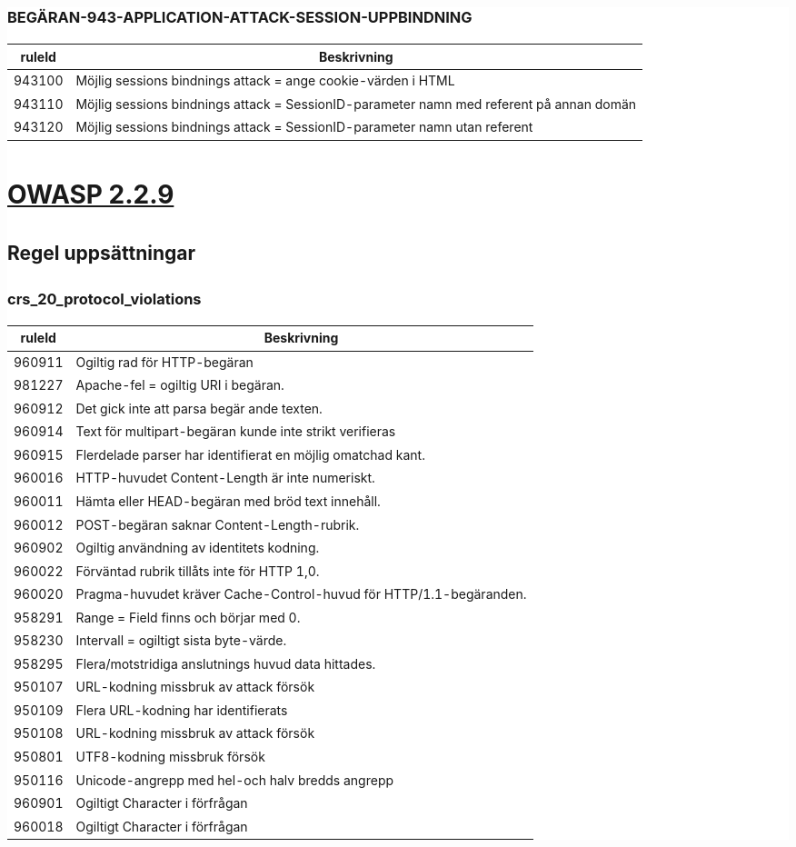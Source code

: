 ### <a name="crs943-30"></a> <p x-ms-format-detection="none">BEGÄRAN-943-APPLICATION-ATTACK-SESSION-UPPBINDNING</p>

|ruleId|Beskrivning|
|---|---|
|943100|Möjlig sessions bindnings attack = ange cookie-värden i HTML|
|943110|Möjlig sessions bindnings attack = SessionID-parameter namn med referent på annan domän|
|943120|Möjlig sessions bindnings attack = SessionID-parameter namn utan referent|

# <a name="owasp-229tabowasp2"></a>[OWASP 2.2.9](#tab/owasp2)

## <a name="owasp229"></a>Regel uppsättningar

### <a name="crs20"></a>crs_20_protocol_violations

|ruleId|Beskrivning|
|---|---|
|960911|Ogiltig rad för HTTP-begäran|
|981227|Apache-fel = ogiltig URI i begäran.|
|960912|Det gick inte att parsa begär ande texten.|
|960914|Text för multipart-begäran kunde inte strikt verifieras|
|960915|Flerdelade parser har identifierat en möjlig omatchad kant.|
|960016|HTTP-huvudet Content-Length är inte numeriskt.|
|960011|Hämta eller HEAD-begäran med bröd text innehåll.|
|960012|POST-begäran saknar Content-Length-rubrik.|
|960902|Ogiltig användning av identitets kodning.|
|960022|Förväntad rubrik tillåts inte för HTTP 1,0.|
|960020|Pragma-huvudet kräver Cache-Control-huvud för HTTP/1.1-begäranden.|
|958291|Range = Field finns och börjar med 0.|
|958230|Intervall = ogiltigt sista byte-värde.|
|958295|Flera/motstridiga anslutnings huvud data hittades.|
|950107|URL-kodning missbruk av attack försök|
|950109|Flera URL-kodning har identifierats|
|950108|URL-kodning missbruk av attack försök|
|950801|UTF8-kodning missbruk försök|
|950116|Unicode-angrepp med hel-och halv bredds angrepp|
|960901|Ogiltigt Character i förfrågan|
|960018|Ogiltigt Character i förfrågan|

